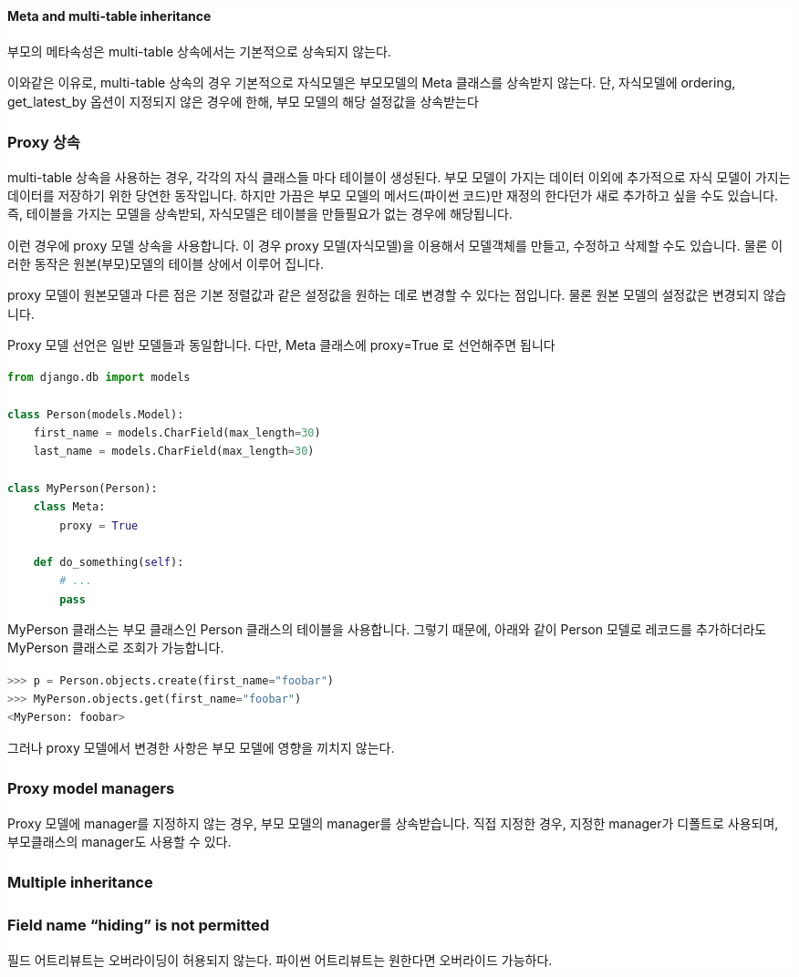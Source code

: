 #### Meta and multi-table inheritance
부모의 메타속성은 multi-table 상속에서는 기본적으로 상속되지 않는다.

이와같은 이유로, multi-table 상속의 경우 기본적으로 자식모델은 부모모델의 Meta 클래스를 상속받지 않는다. 단, 자식모델에 ordering, get_latest_by 옵션이 지정되지 않은 경우에 한해, 부모 모델의 해당 설정값을 상속받는다

### Proxy 상속
multi-table 상속을 사용하는 경우, 각각의 자식 클래스들 마다 테이블이 생성된다. 부모 모델이 가지는 데이터 이외에 추가적으로 자식 모델이 가지는 데이터를 저장하기 위한 당연한 동작입니다. 하지만 가끔은 부모 모델의 메서드(파이썬 코드)만 재정의 한다던가 새로 추가하고 싶을 수도 있습니다. 즉, 테이블을 가지는 모델을 상속받되, 자식모델은 테이블을 만들필요가 없는 경우에 해당됩니다.

이런 경우에 proxy 모델 상속을 사용합니다. 이 경우 proxy 모델(자식모델)을 이용해서 모델객체를 만들고, 수정하고 삭제할 수도 있습니다. 물론 이러한 동작은 원본(부모)모델의 테이블 상에서 이루어 집니다. 

proxy 모델이 원본모델과 다른 점은 기본 정렬값과 같은 설정값을 원하는 데로 변경할 수 있다는 점입니다. 물론 원본 모델의 설정값은 변경되지 않습니다.

Proxy 모델 선언은 일반 모델들과 동일합니다. 다만, Meta 클래스에 proxy=True 로 선언해주면 됩니다

```python
from django.db import models

class Person(models.Model):
    first_name = models.CharField(max_length=30)
    last_name = models.CharField(max_length=30)

class MyPerson(Person):
    class Meta:
        proxy = True

    def do_something(self):
        # ...
        pass
```
MyPerson 클래스는 부모 클래스인 Person 클래스의 테이블을 사용합니다. 그렇기 때문에, 아래와 같이 Person 모델로 레코드를 추가하더라도 MyPerson 클래스로 조회가 가능합니다.

```python
>>> p = Person.objects.create(first_name="foobar")
>>> MyPerson.objects.get(first_name="foobar")
<MyPerson: foobar>
```
그러나 proxy 모델에서 변경한 사항은 부모 모델에 영향을 끼치지 않는다.

### Proxy model managers
Proxy 모델에 manager를 지정하지 않는 경우, 부모 모델의 manager를 상속받습니다. 직접 지정한 경우, 지정한 manager가 디폴트로 사용되며, 부모클래스의 manager도 사용할 수 있다.

### Multiple inheritance


### Field name “hiding” is not permitted
필드 어트리뷰트는 오버라이딩이 허용되지 않는다. 파이썬 어트리뷰트는 원한다면 오버라이드 가능하다.


















